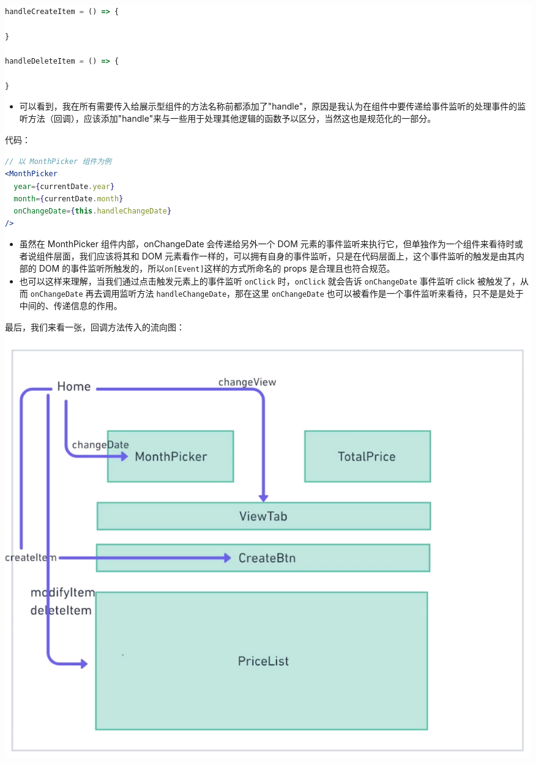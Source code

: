 ```jsx
handleCreateItem = () => {

}

handleDeleteItem = () => {

}
```

- 可以看到，我在所有需要传入给展示型组件的方法名称前都添加了"handle"，原因是我认为在组件中要传递给事件监听的处理事件的监听方法（回调），应该添加"handle"来与一些用于处理其他逻辑的函数予以区分，当然这也是规范化的一部分。

代码：

```jsx
// 以 MonthPicker 组件为例
<MonthPicker
  year={currentDate.year}
  month={currentDate.month}
  onChangeDate={this.handleChangeDate}
/>
```

- 虽然在 MonthPicker 组件内部，onChangeDate 会传递给另外一个 DOM 元素的事件监听来执行它，但单独作为一个组件来看待时或者说组件层面，我们应该将其和 DOM 元素看作一样的，可以拥有自身的事件监听，只是在代码层面上，这个事件监听的触发是由其内部的 DOM 的事件监听所触发的，所以`on[Event]`这样的方式所命名的 props 是合理且也符合规范。
- 也可以这样来理解，当我们通过点击触发元素上的事件监听 `onClick` 时，`onClick` 就会告诉 `onChangeDate` 事件监听 click 被触发了，从而 `onChangeDate` 再去调用监听方法 `handleChangeDate`，那在这里 `onChangeDate` 也可以被看作是一个事件监听来看待，只不是是处于中间的、传递信息的作用。

最后，我们来看一张，回调方法传入的流向图：

![image-20190331232315558](assets/image-20190331232315558.png)
